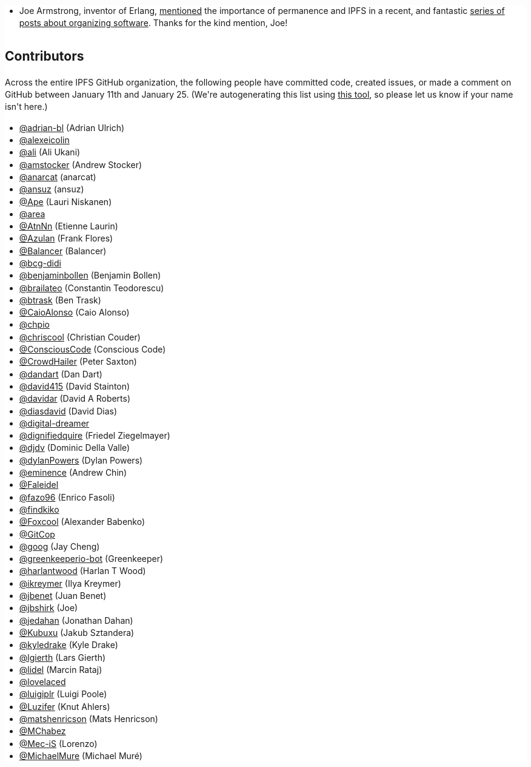 * Joe Armstrong, inventor of Erlang, [mentioned](https://twitter.com/joeerl/status/692065172609994752) the importance of permanence and IPFS in a recent, and fantastic [series of posts about organizing software](http://joearms.github.io/2016/01/26/The-Unintentional-Side-Effects-of-a-Bad-Concurrency-Model.html). Thanks for the kind mention, Joe!

## Contributors

Across the entire IPFS GitHub organization, the following people have committed code, created issues, or made a comment on GitHub between January 11th and January 25. (We're autogenerating this list using [this tool](//github.com/ipfs/weekly/blob/master/tools/get_commits.py), so please let us know if your name isn't here.)

- [@adrian-bl](//github.com/adrian-bl) (Adrian Ulrich)
- [@alexeicolin](//github.com/alexeicolin)
- [@ali](//github.com/ali) (Ali Ukani)
- [@amstocker](//github.com/amstocker) (Andrew Stocker)
- [@anarcat](//github.com/anarcat) (anarcat)
- [@ansuz](//github.com/ansuz) (ansuz)
- [@Ape](//github.com/Ape) (Lauri Niskanen)
- [@area](//github.com/area)
- [@AtnNn](//github.com/AtnNn) (Etienne Laurin)
- [@Azulan](//github.com/Azulan) (Frank Flores)
- [@Balancer](//github.com/Balancer) (Balancer)
- [@bcg-didi](//github.com/bcg-didi)
- [@benjaminbollen](//github.com/benjaminbollen) (Benjamin Bollen)
- [@brailateo](//github.com/brailateo) (Constantin Teodorescu)
- [@btrask](//github.com/btrask) (Ben Trask)
- [@CaioAlonso](//github.com/CaioAlonso) (Caio Alonso)
- [@chpio](//github.com/chpio)
- [@chriscool](//github.com/chriscool) (Christian Couder)
- [@ConsciousCode](//github.com/ConsciousCode) (Conscious Code)
- [@CrowdHailer](//github.com/CrowdHailer) (Peter Saxton)
- [@dandart](//github.com/dandart) (Dan Dart)
- [@david415](//github.com/david415) (David Stainton)
- [@davidar](//github.com/davidar) (David A Roberts)
- [@diasdavid](//github.com/diasdavid) (David Dias)
- [@digital-dreamer](//github.com/digital-dreamer)
- [@dignifiedquire](//github.com/dignifiedquire) (Friedel Ziegelmayer)
- [@djdv](//github.com/djdv) (Dominic Della Valle)
- [@dylanPowers](//github.com/dylanPowers) (Dylan Powers)
- [@eminence](//github.com/eminence) (Andrew Chin)
- [@Faleidel](//github.com/Faleidel)
- [@fazo96](//github.com/fazo96) (Enrico Fasoli)
- [@findkiko](//github.com/findkiko)
- [@Foxcool](//github.com/Foxcool) (Alexander Babenko)
- [@GitCop](//github.com/GitCop)
- [@goog](//github.com/goog) (Jay Cheng)
- [@greenkeeperio-bot](//github.com/greenkeeperio-bot) (Greenkeeper)
- [@harlantwood](//github.com/harlantwood) (Harlan T Wood)
- [@ikreymer](//github.com/ikreymer) (Ilya Kreymer)
- [@jbenet](//github.com/jbenet) (Juan Benet)
- [@jbshirk](//github.com/jbshirk) (Joe)
- [@jedahan](//github.com/jedahan) (Jonathan Dahan)
- [@Kubuxu](//github.com/Kubuxu) (Jakub Sztandera)
- [@kyledrake](//github.com/kyledrake) (Kyle Drake)
- [@lgierth](//github.com/lgierth) (Lars Gierth)
- [@lidel](//github.com/lidel) (Marcin Rataj)
- [@lovelaced](//github.com/lovelaced)
- [@luigiplr](//github.com/luigiplr) (Luigi Poole)
- [@Luzifer](//github.com/Luzifer) (Knut Ahlers)
- [@matshenricson](//github.com/matshenricson) (Mats Henricson)
- [@MChabez](//github.com/MChabez)
- [@Mec-iS](//github.com/Mec-iS) (Lorenzo)
- [@MichaelMure](//github.com/MichaelMure) (Michael Muré)